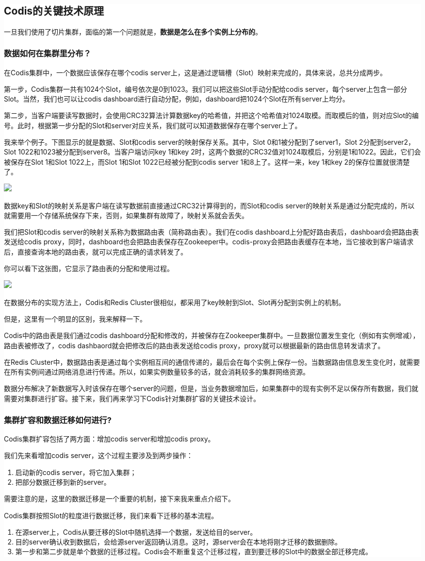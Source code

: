 ## Codis的关键技术原理

一旦我们使用了切片集群，面临的第一个问题就是，**数据是怎么在多个实例上分布的**。

### 数据如何在集群里分布？

在Codis集群中，一个数据应该保存在哪个codis server上，这是通过逻辑槽（Slot）映射来完成的，具体来说，总共分成两步。

第一步，Codis集群一共有1024个Slot，编号依次是0到1023。我们可以把这些Slot手动分配给codis server，每个server上包含一部分Slot。当然，我们也可以让codis dashboard进行自动分配，例如，dashboard把1024个Slot在所有server上均分。

第二步，当客户端要读写数据时，会使用CRC32算法计算数据key的哈希值，并把这个哈希值对1024取模。而取模后的值，则对应Slot的编号。此时，根据第一步分配的Slot和server对应关系，我们就可以知道数据保存在哪个server上了。

我来举个例子。下图显示的就是数据、Slot和codis server的映射保存关系。其中，Slot 0和1被分配到了server1，Slot 2分配到server2，Slot 1022和1023被分配到server8。当客户端访问key 1和key 2时，这两个数据的CRC32值对1024取模后，分别是1和1022。因此，它们会被保存在Slot 1和Slot 1022上，而Slot 1和Slot 1022已经被分配到codis server 1和8上了。这样一来，key 1和key 2的保存位置就很清楚了。

![](<https://static001.geekbang.org/resource/image/77/yy/77cb1b860cfa5aac9f0a0f7b780fbeyy.jpg>)

数据key和Slot的映射关系是客户端在读写数据前直接通过CRC32计算得到的，而Slot和codis server的映射关系是通过分配完成的，所以就需要用一个存储系统保存下来，否则，如果集群有故障了，映射关系就会丢失。

我们把Slot和codis server的映射关系称为数据路由表（简称路由表）。我们在codis dashboard上分配好路由表后，dashboard会把路由表发送给codis proxy，同时，dashboard也会把路由表保存在Zookeeper中。codis-proxy会把路由表缓存在本地，当它接收到客户端请求后，直接查询本地的路由表，就可以完成正确的请求转发了。

你可以看下这张图，它显示了路由表的分配和使用过程。

![](<https://static001.geekbang.org/resource/image/d1/b1/d1a53f8b23d410f320ef145fd47c97b1.jpg>)

在数据分布的实现方法上，Codis和Redis Cluster很相似，都采用了key映射到Slot、Slot再分配到实例上的机制。

但是，这里有一个明显的区别，我来解释一下。

Codis中的路由表是我们通过codis dashboard分配和修改的，并被保存在Zookeeper集群中。一旦数据位置发生变化（例如有实例增减），路由表被修改了，codis dashbaord就会把修改后的路由表发送给codis proxy，proxy就可以根据最新的路由信息转发请求了。

在Redis Cluster中，数据路由表是通过每个实例相互间的通信传递的，最后会在每个实例上保存一份。当数据路由信息发生变化时，就需要在所有实例间通过网络消息进行传递。所以，如果实例数量较多的话，就会消耗较多的集群网络资源。

数据分布解决了新数据写入时该保存在哪个server的问题，但是，当业务数据增加后，如果集群中的现有实例不足以保存所有数据，我们就需要对集群进行扩容。接下来，我们再来学习下Codis针对集群扩容的关键技术设计。

### 集群扩容和数据迁移如何进行?

Codis集群扩容包括了两方面：增加codis server和增加codis proxy。

我们先来看增加codis server，这个过程主要涉及到两步操作：

1. 启动新的codis server，将它加入集群；
2. 把部分数据迁移到新的server。



需要注意的是，这里的数据迁移是一个重要的机制，接下来我来重点介绍下。

Codis集群按照Slot的粒度进行数据迁移，我们来看下迁移的基本流程。

1. 在源server上，Codis从要迁移的Slot中随机选择一个数据，发送给目的server。
2. 目的server确认收到数据后，会给源server返回确认消息。这时，源server会在本地将刚才迁移的数据删除。
3. 第一步和第二步就是单个数据的迁移过程。Codis会不断重复这个迁移过程，直到要迁移的Slot中的数据全部迁移完成。

